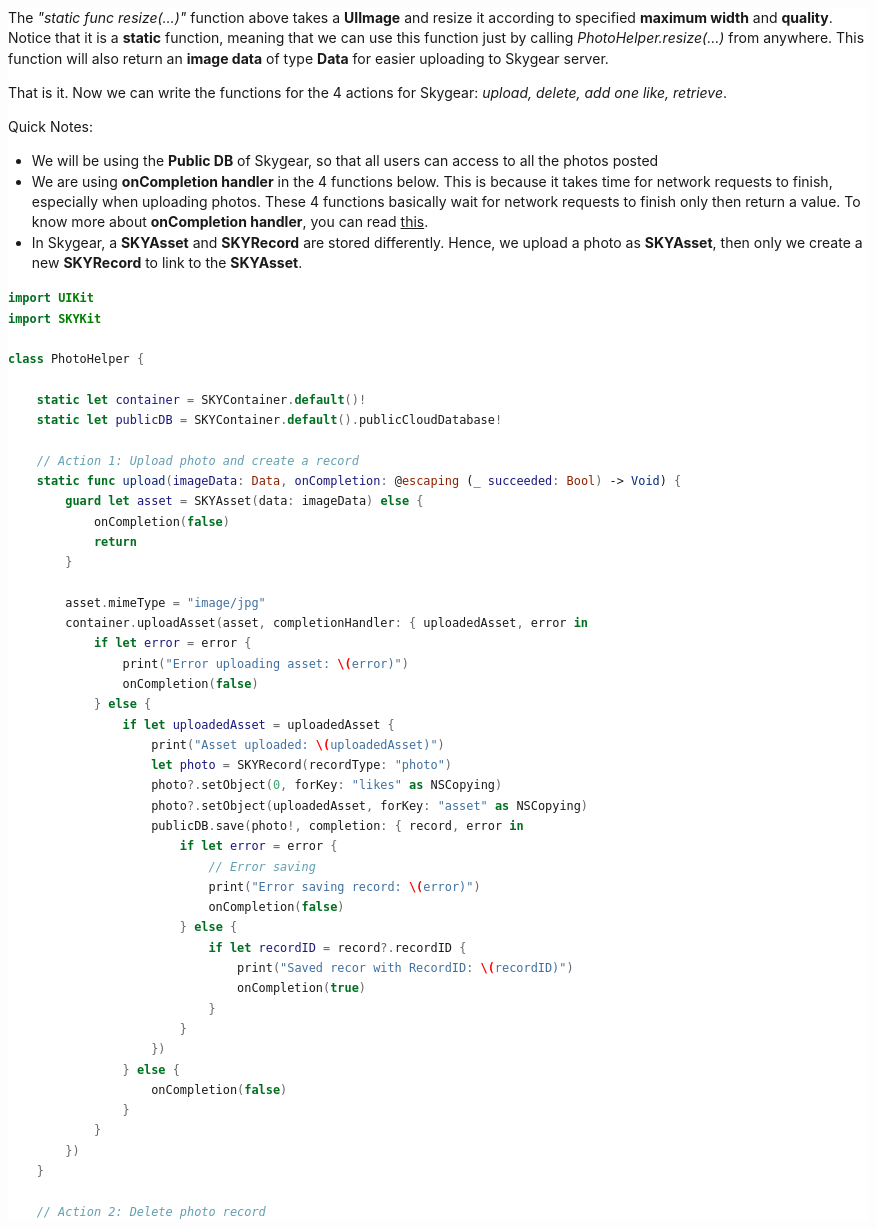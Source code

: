 The *"static func resize(…)"* function above takes a **UIImage** and resize it according to specified **maximum width** and **quality**. Notice that it is a **static** function, meaning that we can use this function just by calling *PhotoHelper.resize(…)* from anywhere. This function will also return an **image data** of type **Data** for easier uploading to Skygear server.

That is it. Now we can write the functions for the 4 actions for Skygear: *upload, delete, add one like, retrieve*.

Quick Notes:

- We will be using the **Public DB** of Skygear, so that all users can access to all the photos posted
- We are using **onCompletion handler** in the 4 functions below. This is because it takes time for network requests to finish, especially when uploading photos. These 4 functions basically wait for network requests to finish only then return a value. To know more about **onCompletion handler**, you can read [this](https://grokswift.com/completion-handlers-in-swift/).
- In Skygear, a **SKYAsset** and **SKYRecord** are stored differently. Hence, we upload a photo as **SKYAsset**, then only we create a new **SKYRecord** to link to the **SKYAsset**.

```swift
import UIKit
import SKYKit

class PhotoHelper {
    
    static let container = SKYContainer.default()!
    static let publicDB = SKYContainer.default().publicCloudDatabase!
    
    // Action 1: Upload photo and create a record
    static func upload(imageData: Data, onCompletion: @escaping (_ succeeded: Bool) -> Void) {
        guard let asset = SKYAsset(data: imageData) else {
            onCompletion(false)
            return
        }
        
        asset.mimeType = "image/jpg"
        container.uploadAsset(asset, completionHandler: { uploadedAsset, error in
            if let error = error {
                print("Error uploading asset: \(error)")
                onCompletion(false)
            } else {
                if let uploadedAsset = uploadedAsset {
                    print("Asset uploaded: \(uploadedAsset)")
                    let photo = SKYRecord(recordType: "photo")
                    photo?.setObject(0, forKey: "likes" as NSCopying)
                    photo?.setObject(uploadedAsset, forKey: "asset" as NSCopying)
                    publicDB.save(photo!, completion: { record, error in
                        if let error = error {
                            // Error saving
                            print("Error saving record: \(error)")
                            onCompletion(false)
                        } else {
                            if let recordID = record?.recordID {
                                print("Saved recor with RecordID: \(recordID)")
                                onCompletion(true)
                            }
                        }
                    })
                } else {
                    onCompletion(false)
                }
            }
        })
    }
    
    // Action 2: Delete photo record
```